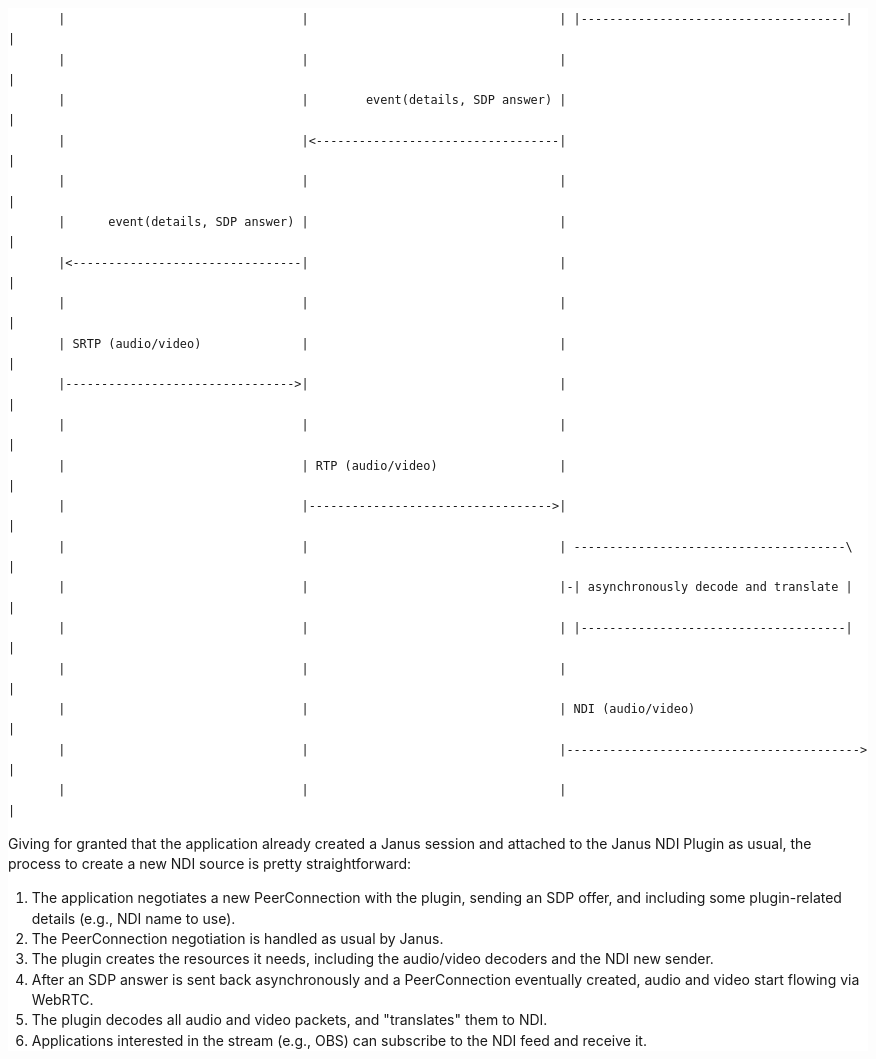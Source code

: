 ```
       |                                 |                                   | |-------------------------------------|  |
       |                                 |                                   |                                          |
       |                                 |        event(details, SDP answer) |                                          |
       |                                 |<----------------------------------|                                          |
       |                                 |                                   |                                          |
       |      event(details, SDP answer) |                                   |                                          |
       |<--------------------------------|                                   |                                          |
       |                                 |                                   |                                          |
       | SRTP (audio/video)              |                                   |                                          |
       |-------------------------------->|                                   |                                          |
       |                                 |                                   |                                          |
       |                                 | RTP (audio/video)                 |                                          |
       |                                 |---------------------------------->|                                          |
       |                                 |                                   | --------------------------------------\  |
       |                                 |                                   |-| asynchronously decode and translate |  |
       |                                 |                                   | |-------------------------------------|  |
       |                                 |                                   |                                          |
       |                                 |                                   | NDI (audio/video)                        |
       |                                 |                                   |----------------------------------------->|
       |                                 |                                   |                                          |
```

Giving for granted that the application already created a Janus session and attached to the Janus NDI Plugin as usual, the process to create a new NDI source is pretty straightforward:

1. The application negotiates a new PeerConnection with the plugin, sending an SDP offer, and including some plugin-related details (e.g., NDI name to use).
2. The PeerConnection negotiation is handled as usual by Janus.
3. The plugin creates the resources it needs, including the audio/video decoders and the NDI new sender.
4. After an SDP answer is sent back asynchronously and a PeerConnection eventually created, audio and video start flowing via WebRTC.
5. The plugin decodes all audio and video packets, and "translates" them to NDI.
6. Applications interested in the stream (e.g., OBS) can subscribe to the NDI feed and receive it.
